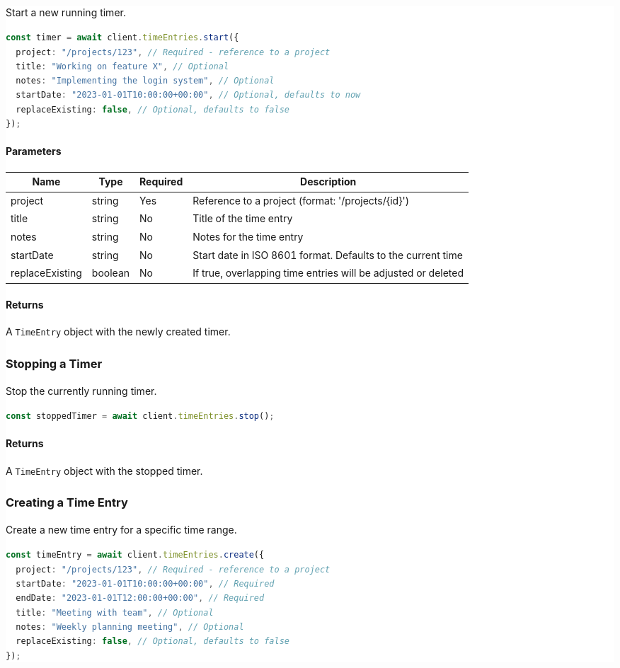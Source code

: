 Start a new running timer.

```typescript
const timer = await client.timeEntries.start({
  project: "/projects/123", // Required - reference to a project
  title: "Working on feature X", // Optional
  notes: "Implementing the login system", // Optional
  startDate: "2023-01-01T10:00:00+00:00", // Optional, defaults to now
  replaceExisting: false, // Optional, defaults to false
});
```

#### Parameters

| Name            | Type    | Required | Description                                                   |
| --------------- | ------- | -------- | ------------------------------------------------------------- |
| project         | string  | Yes      | Reference to a project (format: '/projects/{id}')             |
| title           | string  | No       | Title of the time entry                                       |
| notes           | string  | No       | Notes for the time entry                                      |
| startDate       | string  | No       | Start date in ISO 8601 format. Defaults to the current time   |
| replaceExisting | boolean | No       | If true, overlapping time entries will be adjusted or deleted |

#### Returns

A `TimeEntry` object with the newly created timer.

### Stopping a Timer

Stop the currently running timer.

```typescript
const stoppedTimer = await client.timeEntries.stop();
```

#### Returns

A `TimeEntry` object with the stopped timer.

### Creating a Time Entry

Create a new time entry for a specific time range.

```typescript
const timeEntry = await client.timeEntries.create({
  project: "/projects/123", // Required - reference to a project
  startDate: "2023-01-01T10:00:00+00:00", // Required
  endDate: "2023-01-01T12:00:00+00:00", // Required
  title: "Meeting with team", // Optional
  notes: "Weekly planning meeting", // Optional
  replaceExisting: false, // Optional, defaults to false
});
```
